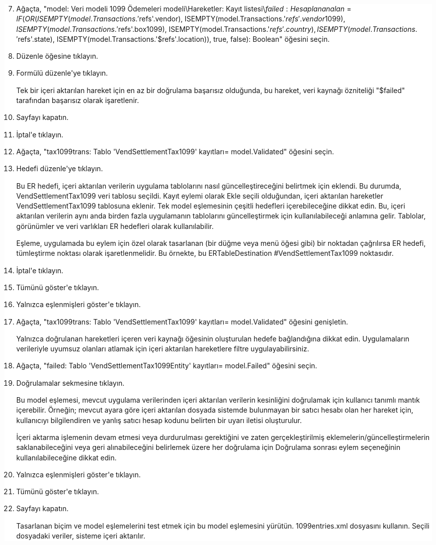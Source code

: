 7. Ağaçta, "model: Veri modeli 1099 Ödemeleri modeli\Hareketler: Kayıt listesi\\$failed: Hesaplanan alan = IF(OR(ISEMPTY(model.Transactions.'$refs'.vendor), ISEMPTY(model.Transactions.'$refs'.vendor1099), ISEMPTY(model.Transactions.'$refs'.box1099), ISEMPTY(model.Transactions.'$refs'.country), ISEMPTY(model.Transactions.'$refs'.state), ISEMPTY(model.Transactions.'$refs'.location)), true, false): Boolean" öğesini seçin.
8. Düzenle öğesine tıklayın.
9. Formülü düzenle'ye tıklayın.

    Tek bir içeri aktarılan hareket için en az bir doğrulama başarısız olduğunda, bu hareket, veri kaynağı özniteliği "$failed" tarafından başarısız olarak işaretlenir.  

10. Sayfayı kapatın.
11. İptal'e tıklayın.
12. Ağaçta, "tax1099trans: Tablo 'VendSettlementTax1099' kayıtları= model.Validated" öğesini seçin.
13. Hedefi düzenle'ye tıklayın.

    Bu ER hedefi, içeri aktarılan verilerin uygulama tablolarını nasıl güncelleştireceğini belirtmek için eklendi. Bu durumda, VendSettlementTax1099 veri tablosu seçildi. Kayıt eylemi olarak Ekle seçili olduğundan, içeri aktarılan hareketler VendSettlementTax1099 tablosuna eklenir. Tek model eşlemesinin çeşitli hedefleri içerebileceğine dikkat edin. Bu, içeri aktarılan verilerin aynı anda birden fazla uygulamanın tablolarını güncelleştirmek için kullanılabileceği anlamına gelir. Tablolar, görünümler ve veri varlıkları ER hedefleri olarak kullanılabilir.   

    Eşleme, uygulamada bu eylem için özel olarak tasarlanan (bir düğme veya menü öğesi gibi) bir noktadan çağrılırsa ER hedefi, tümleştirme noktası olarak işaretlenmelidir. Bu örnekte, bu ERTableDestination #VendSettlementTax1099 noktasıdır.  

14. İptal'e tıklayın.
15. Tümünü göster'e tıklayın.
16. Yalnızca eşlenmişleri göster'e tıklayın.
17. Ağaçta, "tax1099trans: Tablo 'VendSettlementTax1099' kayıtları= model.Validated" öğesini genişletin.

    Yalnızca doğrulanan hareketleri içeren veri kaynağı öğesinin oluşturulan hedefe bağlandığına dikkat edin. Uygulamaların verileriyle uyumsuz olanları atlamak için içeri aktarılan hareketlere filtre uygulayabilirsiniz.  

18. Ağaçta, "failed: Tablo 'VendSettlementTax1099Entity' kayıtları= model.Failed" öğesini seçin.
19. Doğrulamalar sekmesine tıklayın.

    Bu model eşlemesi, mevcut uygulama verilerinden içeri aktarılan verilerin kesinliğini doğrulamak için kullanıcı tanımlı mantık içerebilir. Örneğin; mevcut ayara göre içeri aktarılan dosyada sistemde bulunmayan bir satıcı hesabı olan her hareket için, kullanıcıyı bilgilendiren ve yanlış satıcı hesap kodunu belirten bir uyarı iletisi oluşturulur.  

    İçeri aktarma işlemenin devam etmesi veya durdurulması gerektiğini ve zaten gerçekleştirilmiş eklemelerin/güncelleştirmelerin saklanabileceğini veya geri alınabileceğini belirlemek üzere her doğrulama için Doğrulama sonrası eylem seçeneğinin kullanılabileceğine dikkat edin.  

20. Yalnızca eşlenmişleri göster'e tıklayın.
21. Tümünü göster'e tıklayın.
22. Sayfayı kapatın.

    Tasarlanan biçim ve model eşlemelerini test etmek için bu model eşlemesini yürütün. 1099entries.xml dosyasını kullanın. Seçili dosyadaki veriler, sisteme içeri aktarılır.  
